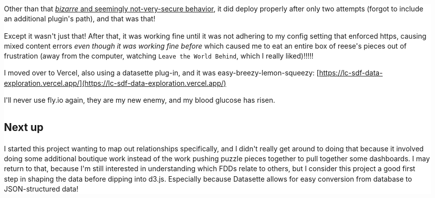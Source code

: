 Other than that [_bizarre_ and seemingly not-very-secure behavior](https://community.fly.io/t/users-able-to-deploy-without-running-flyctl-auth-login/17112), it did deploy properly after only two attempts (forgot to include an additional plugin's path), and that was that!

Except it wasn't just that! After that, it was working fine until it was not adhering to my config setting that enforced https, causing mixed content errors _even though it was working fine before_ which caused me to eat an entire box of reese's pieces out of frustration (away from the computer, watching `Leave the World Behind`, which I really liked)!!!!!

I moved over to Vercel, also using a datasette plug-in, and it was easy-breezy-lemon-squeezy: [https://lc-sdf-data-exploration.vercel.app/](https://lc-sdf-data-exploration.vercel.app/)

I'll never use fly.io again, they are my new enemy, and my blood glucose has risen.

## Next up

I started this project wanting to map out relationships specifically, and I didn't really get around to doing that because it involved doing some additional boutique work instead of the work pushing puzzle pieces together to pull together some dashboards. I may return to that, because I'm still interested in understanding which FDDs relate to others, but I consider this project a good first step in shaping the data before dipping into d3.js. Especially because Datasette allows for easy conversion from database to JSON-structured data!


